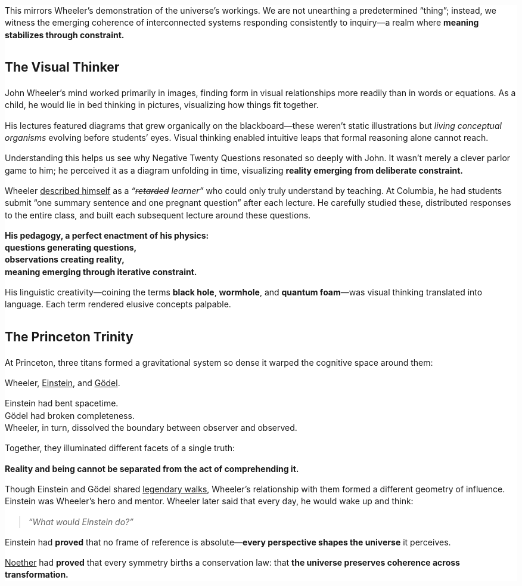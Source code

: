 This mirrors Wheeler’s demonstration of the universe’s workings. We are not unearthing a predetermined “thing”; instead, we witness the emerging coherence of interconnected systems responding consistently to inquiry—a realm where **meaning stabilizes through constraint.**

## The Visual Thinker

John Wheeler’s mind worked primarily in images, finding form in visual relationships more readily than in words or equations. As a child, he would lie in bed thinking in pictures, visualizing how things fit together.

His lectures featured diagrams that grew organically on the blackboard—these weren’t static illustrations but *living conceptual organisms* evolving before students’ eyes. Visual thinking enabled intuitive leaps that formal reasoning alone cannot reach.

Understanding this helps us see why Negative Twenty Questions resonated so deeply with John. It wasn’t merely a clever parlor game to him; he perceived it as a diagram unfolding in time, visualizing **reality emerging from deliberate constraint.**

Wheeler <u>described himself</u> as a *“~~retarded~~ learner”* who could only truly understand by teaching. At Columbia, he had students submit “one summary sentence and one pregnant question” after each lecture. He carefully studied these, distributed responses to the entire class, and built each subsequent lecture around these questions.

**His pedagogy, a perfect enactment of his physics:**  
**questions generating questions,**  
**observations creating reality,**  
**meaning emerging through iterative constraint.**  

His linguistic creativity—coining the terms **black hole**, **wormhole**, and **quantum foam**—was visual thinking translated into language. Each term rendered elusive concepts palpable.

## The Princeton Trinity

At Princeton, three titans formed a gravitational system so dense it warped the cognitive space around them:

Wheeler, [Einstein](/architects/einstein/), and [Gödel](architects/godel/).

Einstein had bent spacetime.  
Gödel had broken completeness.  
Wheeler, in turn, dissolved the boundary between observer and observed.

Together, they illuminated different facets of a single truth:

**Reality and being cannot be separated from the act of comprehending it.**

Though Einstein and Gödel shared [legendary walks](/architects/godel/#the-spacetime-wanderer), Wheeler’s relationship with them formed a different geometry of influence. Einstein was Wheeler’s hero and mentor. Wheeler later said that every day, he would wake up and think:

> *“What would Einstein do?”*

Einstein had **proved** that no frame of reference is absolute—**every perspective shapes the universe** it perceives.  

[Noether](/architects/noether/) had **proved** that every symmetry births a conservation law: that **the universe preserves coherence across transformation.**
